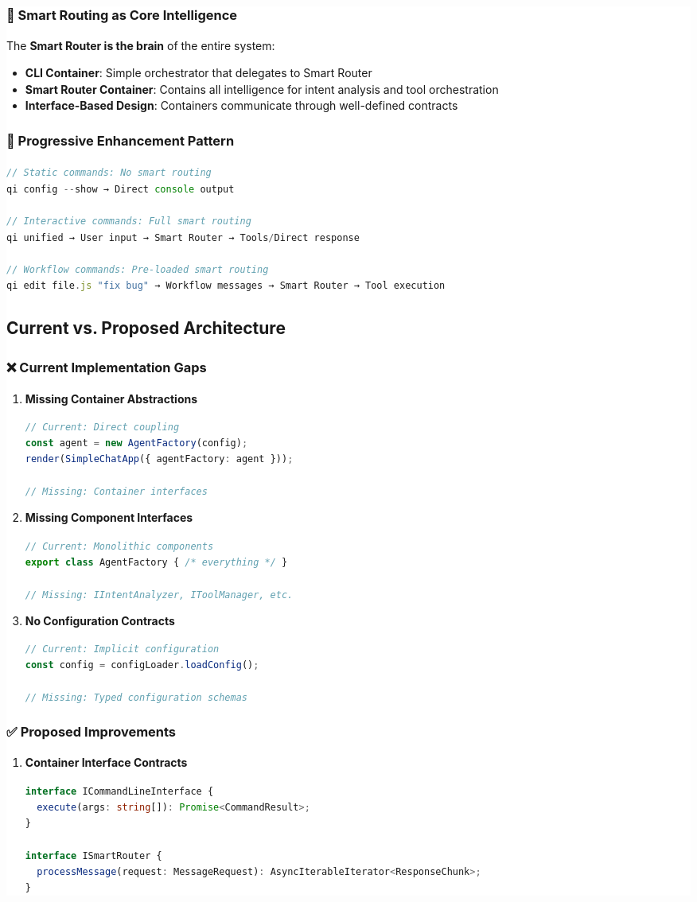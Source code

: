 ### 🎯 Smart Routing as Core Intelligence

The **Smart Router is the brain** of the entire system:
- **CLI Container**: Simple orchestrator that delegates to Smart Router
- **Smart Router Container**: Contains all intelligence for intent analysis and tool orchestration
- **Interface-Based Design**: Containers communicate through well-defined contracts

### 🔄 Progressive Enhancement Pattern

```typescript
// Static commands: No smart routing
qi config --show → Direct console output

// Interactive commands: Full smart routing  
qi unified → User input → Smart Router → Tools/Direct response

// Workflow commands: Pre-loaded smart routing
qi edit file.js "fix bug" → Workflow messages → Smart Router → Tool execution
```

## Current vs. Proposed Architecture

### ❌ Current Implementation Gaps

1. **Missing Container Abstractions**
   ```typescript
   // Current: Direct coupling
   const agent = new AgentFactory(config);
   render(SimpleChatApp({ agentFactory: agent }));
   
   // Missing: Container interfaces
   ```

2. **Missing Component Interfaces**
   ```typescript
   // Current: Monolithic components
   export class AgentFactory { /* everything */ }
   
   // Missing: IIntentAnalyzer, IToolManager, etc.
   ```

3. **No Configuration Contracts**
   ```typescript
   // Current: Implicit configuration
   const config = configLoader.loadConfig();
   
   // Missing: Typed configuration schemas
   ```

### ✅ Proposed Improvements

1. **Container Interface Contracts**
   ```typescript
   interface ICommandLineInterface {
     execute(args: string[]): Promise<CommandResult>;
   }
   
   interface ISmartRouter {
     processMessage(request: MessageRequest): AsyncIterableIterator<ResponseChunk>;
   }
   ```
